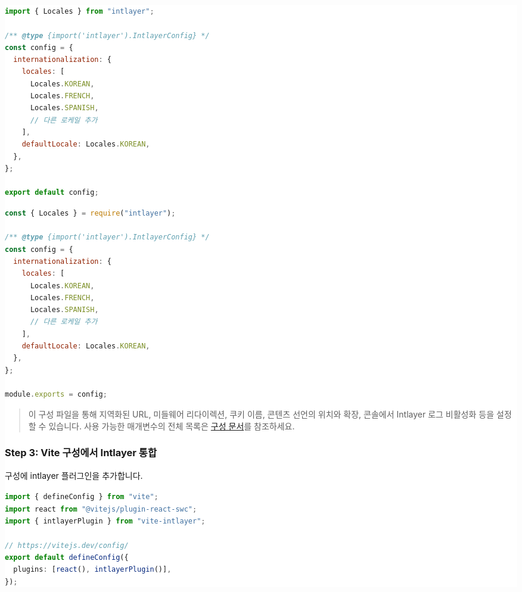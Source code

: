 ```javascript fileName="intlayer.config.mjs" codeFormat="esm"
import { Locales } from "intlayer";

/** @type {import('intlayer').IntlayerConfig} */
const config = {
  internationalization: {
    locales: [
      Locales.KOREAN,
      Locales.FRENCH,
      Locales.SPANISH,
      // 다른 로케일 추가
    ],
    defaultLocale: Locales.KOREAN,
  },
};

export default config;
```

```javascript fileName="intlayer.config.cjs" codeFormat="commonjs"
const { Locales } = require("intlayer");

/** @type {import('intlayer').IntlayerConfig} */
const config = {
  internationalization: {
    locales: [
      Locales.KOREAN,
      Locales.FRENCH,
      Locales.SPANISH,
      // 다른 로케일 추가
    ],
    defaultLocale: Locales.KOREAN,
  },
};

module.exports = config;
```

> 이 구성 파일을 통해 지역화된 URL, 미들웨어 리다이렉션, 쿠키 이름, 콘텐츠 선언의 위치와 확장, 콘솔에서 Intlayer 로그 비활성화 등을 설정할 수 있습니다. 사용 가능한 매개변수의 전체 목록은 [구성 문서](https://github.com/aymericzip/intlayer/blob/main/docs/ko/configuration.md)를 참조하세요.

### Step 3: Vite 구성에서 Intlayer 통합

구성에 intlayer 플러그인을 추가합니다.

```typescript fileName="vite.config.ts" codeFormat="typescript"
import { defineConfig } from "vite";
import react from "@vitejs/plugin-react-swc";
import { intlayerPlugin } from "vite-intlayer";

// https://vitejs.dev/config/
export default defineConfig({
  plugins: [react(), intlayerPlugin()],
});
```
